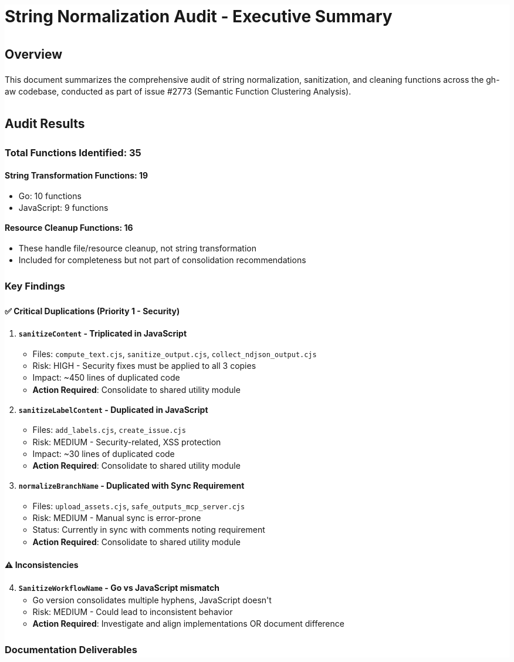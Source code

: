 # String Normalization Audit - Executive Summary

## Overview

This document summarizes the comprehensive audit of string normalization, sanitization, and cleaning functions across the gh-aw codebase, conducted as part of issue #2773 (Semantic Function Clustering Analysis).

## Audit Results

### Total Functions Identified: 35

**String Transformation Functions: 19**
- Go: 10 functions
- JavaScript: 9 functions

**Resource Cleanup Functions: 16**
- These handle file/resource cleanup, not string transformation
- Included for completeness but not part of consolidation recommendations

### Key Findings

#### ✅ Critical Duplications (Priority 1 - Security)

1. **`sanitizeContent` - Triplicated in JavaScript**
   - Files: `compute_text.cjs`, `sanitize_output.cjs`, `collect_ndjson_output.cjs`
   - Risk: HIGH - Security fixes must be applied to all 3 copies
   - Impact: ~450 lines of duplicated code
   - **Action Required**: Consolidate to shared utility module

2. **`sanitizeLabelContent` - Duplicated in JavaScript**
   - Files: `add_labels.cjs`, `create_issue.cjs`
   - Risk: MEDIUM - Security-related, XSS protection
   - Impact: ~30 lines of duplicated code
   - **Action Required**: Consolidate to shared utility module

3. **`normalizeBranchName` - Duplicated with Sync Requirement**
   - Files: `upload_assets.cjs`, `safe_outputs_mcp_server.cjs`
   - Risk: MEDIUM - Manual sync is error-prone
   - Status: Currently in sync with comments noting requirement
   - **Action Required**: Consolidate to shared utility module

#### ⚠️ Inconsistencies

4. **`SanitizeWorkflowName` - Go vs JavaScript mismatch**
   - Go version consolidates multiple hyphens, JavaScript doesn't
   - Risk: MEDIUM - Could lead to inconsistent behavior
   - **Action Required**: Investigate and align implementations OR document difference

### Documentation Deliverables
